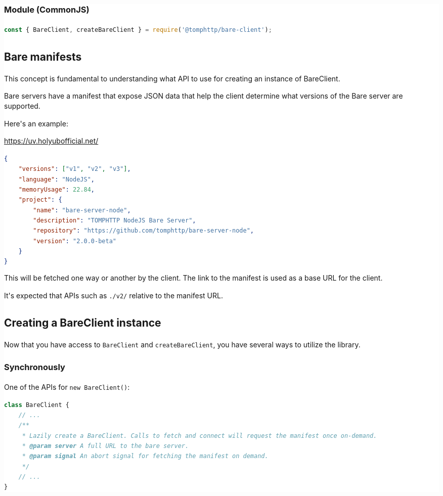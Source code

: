 ### Module (CommonJS)

```js
const { BareClient, createBareClient } = require('@tomphttp/bare-client');
```

## Bare manifests

This concept is fundamental to understanding what API to use for creating an instance of BareClient.

Bare servers have a manifest that expose JSON data that help the client determine what versions of the Bare server are supported.

Here's an example:

https://uv.holyubofficial.net/

```json
{
	"versions": ["v1", "v2", "v3"],
	"language": "NodeJS",
	"memoryUsage": 22.84,
	"project": {
		"name": "bare-server-node",
		"description": "TOMPHTTP NodeJS Bare Server",
		"repository": "https://github.com/tomphttp/bare-server-node",
		"version": "2.0.0-beta"
	}
}
```

This will be fetched one way or another by the client. The link to the manifest is used as a base URL for the client.

It's expected that APIs such as `./v2/` relative to the manifest URL.

## Creating a BareClient instance

Now that you have access to `BareClient` and `createBareClient`, you have several ways to utilize the library.

### Synchronously

One of the APIs for `new BareClient()`:

```ts
class BareClient {
	// ...
	/**
	 * Lazily create a BareClient. Calls to fetch and connect will request the manifest once on-demand.
	 * @param server A full URL to the bare server.
	 * @param signal An abort signal for fetching the manifest on demand.
	 */
	// ...
}
```
